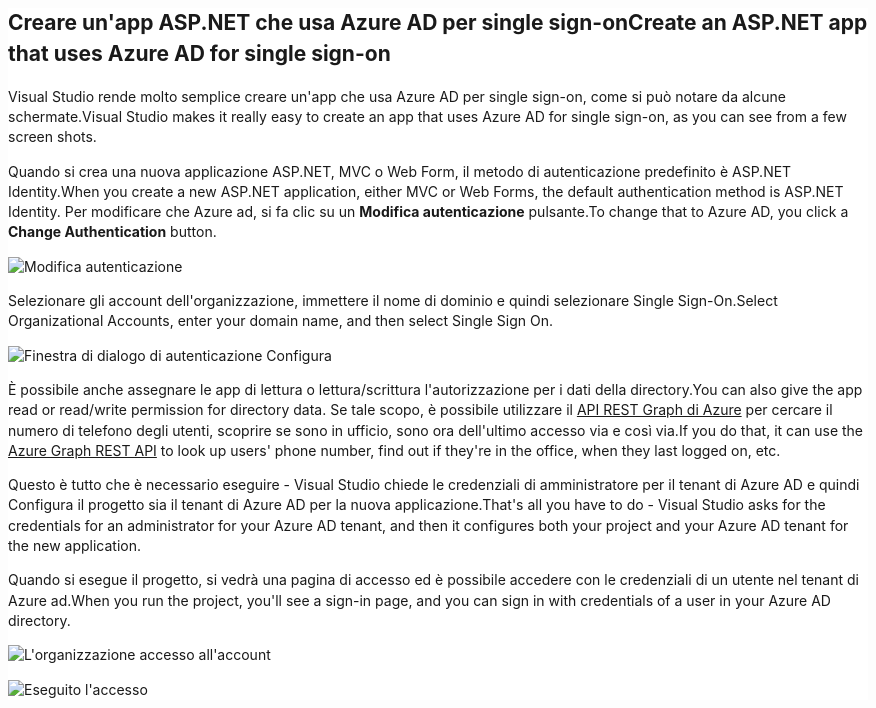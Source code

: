 ## <a name="create-an-aspnet-app-that-uses-azure-ad-for-single-sign-on"></a><span data-ttu-id="2325b-198">Creare un'app ASP.NET che usa Azure AD per single sign-on</span><span class="sxs-lookup"><span data-stu-id="2325b-198">Create an ASP.NET app that uses Azure AD for single sign-on</span></span>

<span data-ttu-id="2325b-199">Visual Studio rende molto semplice creare un'app che usa Azure AD per single sign-on, come si può notare da alcune schermate.</span><span class="sxs-lookup"><span data-stu-id="2325b-199">Visual Studio makes it really easy to create an app that uses Azure AD for single sign-on, as you can see from a few screen shots.</span></span>

<span data-ttu-id="2325b-200">Quando si crea una nuova applicazione ASP.NET, MVC o Web Form, il metodo di autenticazione predefinito è ASP.NET Identity.</span><span class="sxs-lookup"><span data-stu-id="2325b-200">When you create a new ASP.NET application, either MVC or Web Forms, the default authentication method is ASP.NET Identity.</span></span> <span data-ttu-id="2325b-201">Per modificare che Azure ad, si fa clic su un **Modifica autenticazione** pulsante.</span><span class="sxs-lookup"><span data-stu-id="2325b-201">To change that to Azure AD, you click a **Change Authentication** button.</span></span>

![Modifica autenticazione](single-sign-on/_static/image23.png)

<span data-ttu-id="2325b-203">Selezionare gli account dell'organizzazione, immettere il nome di dominio e quindi selezionare Single Sign-On.</span><span class="sxs-lookup"><span data-stu-id="2325b-203">Select Organizational Accounts, enter your domain name, and then select Single Sign On.</span></span>

![Finestra di dialogo di autenticazione Configura](single-sign-on/_static/image24.png)

<span data-ttu-id="2325b-205">È possibile anche assegnare le app di lettura o lettura/scrittura l'autorizzazione per i dati della directory.</span><span class="sxs-lookup"><span data-stu-id="2325b-205">You can also give the app read or read/write permission for directory data.</span></span> <span data-ttu-id="2325b-206">Se tale scopo, è possibile utilizzare il [API REST Graph di Azure](https://msdn.microsoft.com/library/windowsazure/hh974476.aspx) per cercare il numero di telefono degli utenti, scoprire se sono in ufficio, sono ora dell'ultimo accesso via e così via.</span><span class="sxs-lookup"><span data-stu-id="2325b-206">If you do that, it can use the [Azure Graph REST API](https://msdn.microsoft.com/library/windowsazure/hh974476.aspx) to look up users' phone number, find out if they're in the office, when they last logged on, etc.</span></span>

<span data-ttu-id="2325b-207">Questo è tutto che è necessario eseguire - Visual Studio chiede le credenziali di amministratore per il tenant di Azure AD e quindi Configura il progetto sia il tenant di Azure AD per la nuova applicazione.</span><span class="sxs-lookup"><span data-stu-id="2325b-207">That's all you have to do - Visual Studio asks for the credentials for an administrator for your Azure AD tenant, and then it configures both your project and your Azure AD tenant for the new application.</span></span>

<span data-ttu-id="2325b-208">Quando si esegue il progetto, si vedrà una pagina di accesso ed è possibile accedere con le credenziali di un utente nel tenant di Azure ad.</span><span class="sxs-lookup"><span data-stu-id="2325b-208">When you run the project, you'll see a sign-in page, and you can sign in with credentials of a user in your Azure AD directory.</span></span>

![L'organizzazione accesso all'account](single-sign-on/_static/image25.png)

![Eseguito l'accesso](single-sign-on/_static/image26.png)

